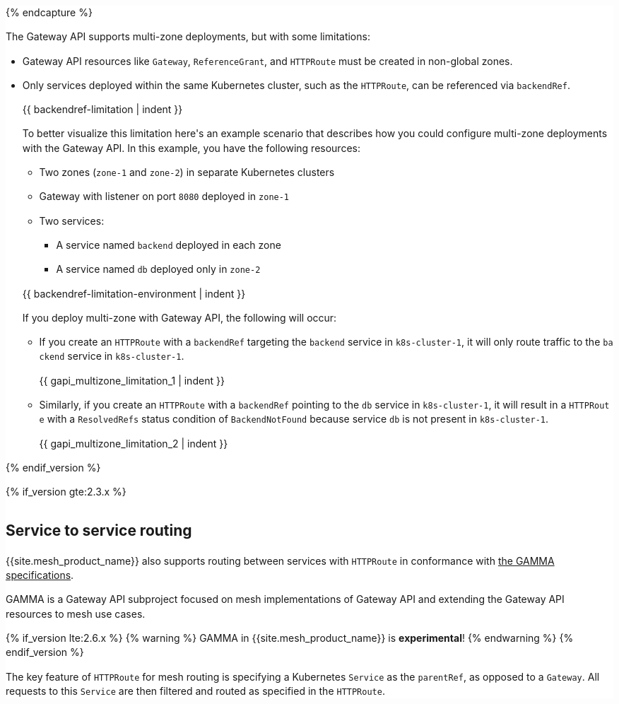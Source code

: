 {% endcapture %}

The Gateway API supports multi-zone deployments, but with some limitations:

- Gateway API resources like `Gateway`, `ReferenceGrant`, and `HTTPRoute` must be created in non-global zones.

- Only services deployed within the same Kubernetes cluster, such as the `HTTPRoute`, can be referenced via `backendRef`.

   {{ backendref-limitation | indent }}

   To better visualize this limitation here's an example scenario that describes how you could configure multi-zone deployments with the Gateway API. In this example, you have the following resources:

   - Two zones (`zone-1` and `zone-2`) in separate Kubernetes clusters

   - Gateway with listener on port `8080` deployed in `zone-1`

   - Two services:

      - A service named `backend` deployed in each zone 

      - A service named `db` deployed only in `zone-2`

   {{ backendref-limitation-environment | indent }}

   If you deploy multi-zone with Gateway API, the following will occur:

   - If you create an `HTTPRoute` with a `backendRef` targeting the `backend` service in `k8s-cluster-1`, it will only route traffic to the `backend` service in `k8s-cluster-1`.
     
     {{ gapi_multizone_limitation_1 | indent }}

   - Similarly, if you create an `HTTPRoute` with a `backendRef` pointing to the `db` service in `k8s-cluster-1`, it will result in a `HTTPRoute` with a `ResolvedRefs` status condition of `BackendNotFound` because service `db` is not present in `k8s-cluster-1`.

     {{ gapi_multizone_limitation_2 | indent }}

{% endif_version %}

{% if_version gte:2.3.x %}

## Service to service routing

{{site.mesh_product_name}} also supports routing between services with
`HTTPRoute` in conformance with
[the GAMMA specifications](https://gateway-api.sigs.k8s.io/geps/gep-1426/).

GAMMA is a Gateway API subproject focused on mesh implementations of Gateway API
and extending the Gateway API resources to mesh use cases.

{% if_version lte:2.6.x %}
{% warning %}
GAMMA in {{site.mesh_product_name}} is **experimental**!
{% endwarning %}
{% endif_version %}

The key feature of `HTTPRoute` for mesh routing is specifying a Kubernetes
`Service` as the `parentRef`, as opposed to a `Gateway`.
All requests to this `Service` are then filtered and routed as specified in the
`HTTPRoute`.
